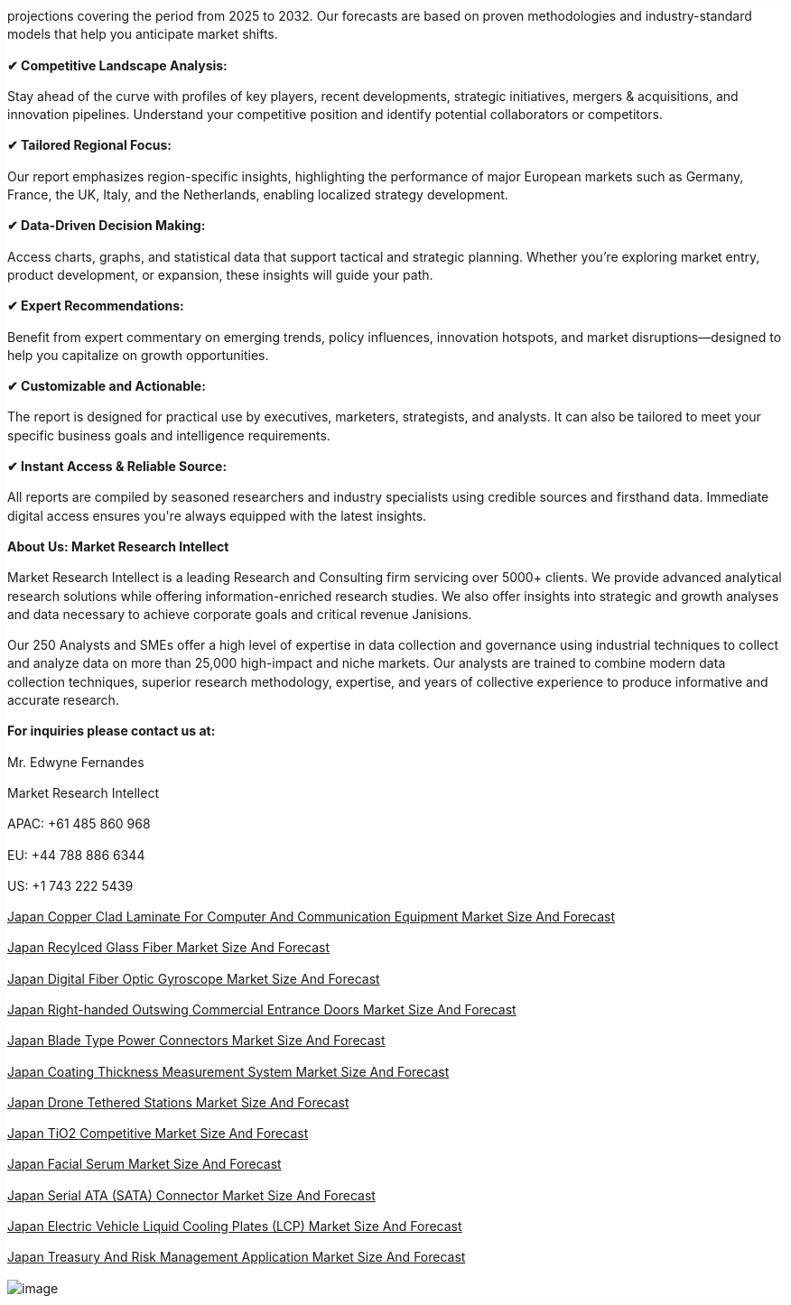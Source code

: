 projections covering the period from 2025 to 2032. Our forecasts are based on proven methodologies and industry-standard models that help you anticipate market shifts.</p><p><strong>✔ Competitive Landscape Analysis:</strong></p><p>Stay ahead of the curve with profiles of key players, recent developments, strategic initiatives, mergers &amp; acquisitions, and innovation pipelines. Understand your competitive position and identify potential collaborators or competitors.</p><p><strong>✔ Tailored Regional Focus:</strong></p><p>Our report emphasizes region-specific insights, highlighting the performance of major European markets such as Germany, France, the UK, Italy, and the Netherlands, enabling localized strategy development.</p><p><strong>✔ Data-Driven Decision Making:</strong></p><p>Access charts, graphs, and statistical data that support tactical and strategic planning. Whether you&rsquo;re exploring market entry, product development, or expansion, these insights will guide your path.</p><p><strong>✔ Expert Recommendations:</strong></p><p>Benefit from expert commentary on emerging trends, policy influences, innovation hotspots, and market disruptions&mdash;designed to help you capitalize on growth opportunities.</p><p><strong>✔ Customizable and Actionable:</strong></p><p>The report is designed for practical use by executives, marketers, strategists, and analysts. It can also be tailored to meet your specific business goals and intelligence requirements.</p><p><strong>✔ Instant Access &amp; Reliable Source:</strong></p><p>All reports are compiled by seasoned researchers and industry specialists using credible sources and firsthand data. Immediate digital access ensures you're always equipped with the latest insights.</p><p><strong><span class="font-[700]">About Us: Market Research Intellect</span></strong></p><p><span class="">Market Research Intellect is a leading Research and Consulting firm servicing over 5000+ clients. We provide advanced analytical research solutions while offering information-enriched research studies.&nbsp;</span>We also offer insights into strategic and growth analyses and data necessary to achieve corporate goals and critical revenue Janisions.</p><p><span class="">Our 250 Analysts and SMEs offer a high level of expertise in data collection and governance using industrial techniques to collect and analyze data on more than 25,000 high-impact and niche markets. Our analysts are trained to combine modern data collection techniques, superior research methodology, expertise, and years of collective experience to produce informative and accurate research.</span></p><p><strong>For inquiries please contact us at:</strong></p><p>Mr. Edwyne Fernandes</p><p>Market Research Intellect</p><p>APAC: +61 485 860 968</p><p>EU: +44 788 886 6344</p><p>US: +1 743 222 5439</p><p><a href="https://github.com/ruturb23/Element/blob/main/Copper-Clad-Laminate-For-Computer-And-Communication-Equipment-Market/Copper-Clad-Laminate-For-Computer-And-Communication-Equipment-Market.md">Japan Copper Clad Laminate For Computer And Communication Equipment Market Size And Forecast</a></p><p><a href="https://github.com/ruturb23/Element/blob/main/Recylced-Glass-Fiber-Market/Recylced-Glass-Fiber-Market.md">Japan Recylced Glass Fiber Market Size And Forecast</a></p><p><a href="https://github.com/ruturb23/Element/blob/main/Digital-Fiber-Optic-Gyroscope-Market/Digital-Fiber-Optic-Gyroscope-Market.md">Japan Digital Fiber Optic Gyroscope Market Size And Forecast</a></p><p><a href="https://github.com/ruturb23/Element/blob/main/Right-handed-Outswing-Commercial-Entrance-Doors-Market/Right-handed-Outswing-Commercial-Entrance-Doors-Market.md">Japan Right-handed Outswing Commercial Entrance Doors Market Size And Forecast</a></p><p><a href="https://github.com/ruturb23/Element/blob/main/Blade-Type-Power-Connectors-Market/Blade-Type-Power-Connectors-Market.md">Japan Blade Type Power Connectors Market Size And Forecast</a></p><p><a href="https://github.com/ruturb23/Element/blob/main/Coating-Thickness-Measurement-System-Market/Coating-Thickness-Measurement-System-Market.md">Japan Coating Thickness Measurement System Market Size And Forecast</a></p><p><a href="https://github.com/ruturb23/Element/blob/main/Drone-Tethered-Stations-Market/Drone-Tethered-Stations-Market.md">Japan Drone Tethered Stations Market Size And Forecast</a></p><p><a href="https://github.com/ruturb23/Element/blob/main/TiO2-Competitive-Market/TiO2-Competitive-Market.md">Japan TiO2 Competitive Market Size And Forecast</a></p><p><a href="https://github.com/ruturb23/Element/blob/main/Facial-Serum-Market/Facial-Serum-Market.md">Japan Facial Serum Market Size And Forecast</a></p><p><a href="https://github.com/ruturb23/Element/blob/main/Serial-ATA-(SATA)-Connector-Market/Serial-ATA-(SATA)-Connector-Market.md">Japan Serial ATA (SATA) Connector Market Size And Forecast</a></p><p><a href="https://github.com/ruturb23/Element/blob/main/Electric-Vehicle-Liquid-Cooling-Plates-(LCP)-Market/Electric-Vehicle-Liquid-Cooling-Plates-(LCP)-Market.md">Japan Electric Vehicle Liquid Cooling Plates (LCP) Market Size And Forecast</a></p><p><a href="https://github.com/ruturb23/Element/blob/main/Treasury-And-Risk-Management-Application-Market/Treasury-And-Risk-Management-Application-Market.md">Japan Treasury And Risk Management Application Market Size And Forecast</a></p>
![image](https://github.com/user-attachments/assets/8e2a1e15-78e0-46d8-b056-0cbdfc88f6db)
